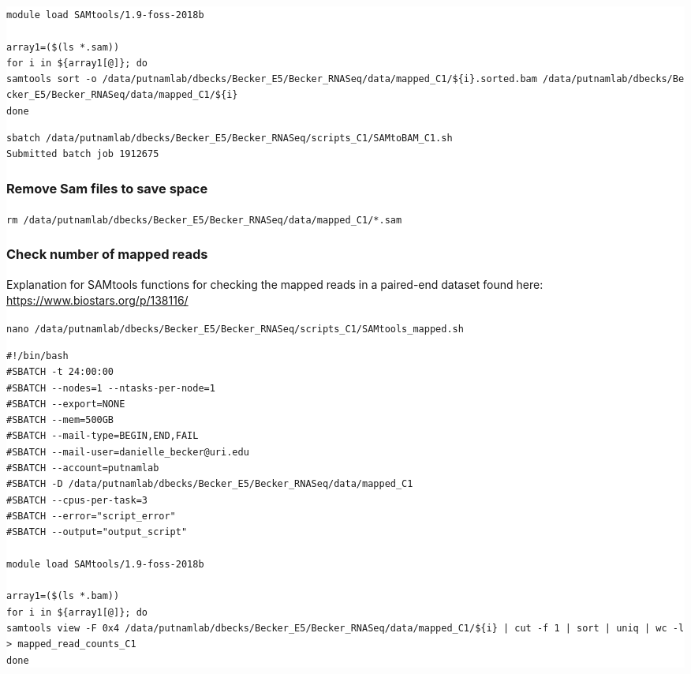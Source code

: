 ```
module load SAMtools/1.9-foss-2018b

array1=($(ls *.sam))  
for i in ${array1[@]}; do
samtools sort -o /data/putnamlab/dbecks/Becker_E5/Becker_RNASeq/data/mapped_C1/${i}.sorted.bam /data/putnamlab/dbecks/Becker_E5/Becker_RNASeq/data/mapped_C1/${i}  
done
```

```
sbatch /data/putnamlab/dbecks/Becker_E5/Becker_RNASeq/scripts_C1/SAMtoBAM_C1.sh
Submitted batch job 1912675

```

### Remove Sam files to save space
```
rm /data/putnamlab/dbecks/Becker_E5/Becker_RNASeq/data/mapped_C1/*.sam

```


### Check number of mapped reads

Explanation for SAMtools functions for checking the mapped reads in a paired-end dataset found here: https://www.biostars.org/p/138116/

```
nano /data/putnamlab/dbecks/Becker_E5/Becker_RNASeq/scripts_C1/SAMtools_mapped.sh

```
```
#!/bin/bash
#SBATCH -t 24:00:00
#SBATCH --nodes=1 --ntasks-per-node=1
#SBATCH --export=NONE
#SBATCH --mem=500GB
#SBATCH --mail-type=BEGIN,END,FAIL
#SBATCH --mail-user=danielle_becker@uri.edu 
#SBATCH --account=putnamlab
#SBATCH -D /data/putnamlab/dbecks/Becker_E5/Becker_RNASeq/data/mapped_C1
#SBATCH --cpus-per-task=3
#SBATCH --error="script_error" 
#SBATCH --output="output_script"

module load SAMtools/1.9-foss-2018b

array1=($(ls *.bam))  
for i in ${array1[@]}; do
samtools view -F 0x4 /data/putnamlab/dbecks/Becker_E5/Becker_RNASeq/data/mapped_C1/${i} | cut -f 1 | sort | uniq | wc -l > mapped_read_counts_C1
done
```
